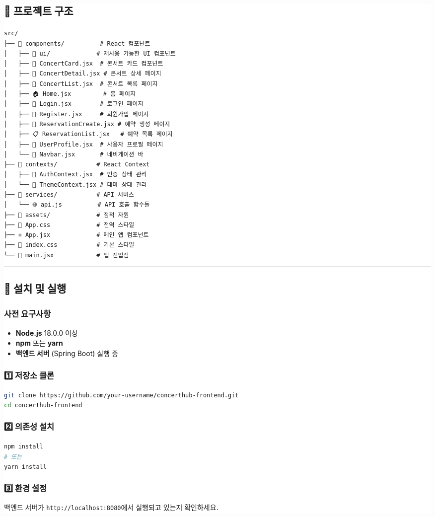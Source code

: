 ## 📁 프로젝트 구조

```
src/
├── 📁 components/          # React 컴포넌트
│   ├── 📁 ui/             # 재사용 가능한 UI 컴포넌트
│   ├── 🎵 ConcertCard.jsx  # 콘서트 카드 컴포넌트
│   ├── 🎵 ConcertDetail.jsx # 콘서트 상세 페이지
│   ├── 🎵 ConcertList.jsx  # 콘서트 목록 페이지
│   ├── 🏠 Home.jsx         # 홈 페이지
│   ├── 🔐 Login.jsx        # 로그인 페이지
│   ├── 📝 Register.jsx     # 회원가입 페이지
│   ├── 🎫 ReservationCreate.jsx # 예약 생성 페이지
│   ├── 📋 ReservationList.jsx   # 예약 목록 페이지
│   ├── 👤 UserProfile.jsx  # 사용자 프로필 페이지
│   └── 🧭 Navbar.jsx       # 네비게이션 바
├── 📁 contexts/           # React Context
│   ├── 🔐 AuthContext.jsx  # 인증 상태 관리
│   └── 🎨 ThemeContext.jsx # 테마 상태 관리
├── 📁 services/           # API 서비스
│   └── 🌐 api.js          # API 호출 함수들
├── 📁 assets/             # 정적 자원
├── 🎨 App.css             # 전역 스타일
├── ⚛️ App.jsx             # 메인 앱 컴포넌트
├── 🎨 index.css           # 기본 스타일
└── 🚀 main.jsx            # 앱 진입점
```

---

## 🔧 설치 및 실행

### 사전 요구사항
- **Node.js** 18.0.0 이상
- **npm** 또는 **yarn**
- **백엔드 서버** (Spring Boot) 실행 중

### 1️⃣ 저장소 클론
```bash
git clone https://github.com/your-username/concerthub-frontend.git
cd concerthub-frontend
```

### 2️⃣ 의존성 설치
```bash
npm install
# 또는
yarn install
```

### 3️⃣ 환경 설정
백엔드 서버가 `http://localhost:8080`에서 실행되고 있는지 확인하세요.
